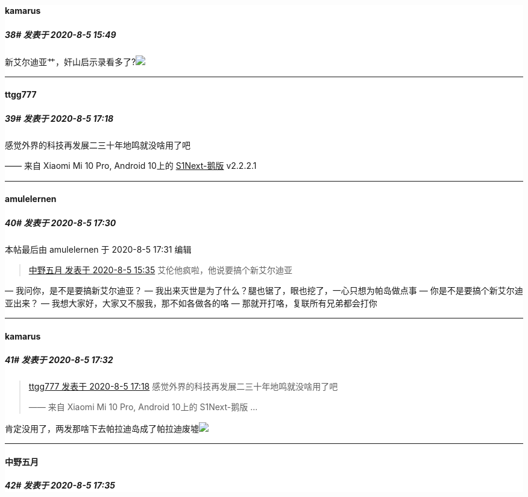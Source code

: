 ####  kamarus  
##### 38#       发表于 2020-8-5 15:49


新艾尔迪亚艹，奸山启示录看多了?<img src="https://static.saraba1st.com/image/smiley/face2017/004.gif" referrerpolicy="no-referrer">


-----

####  ttgg777  
##### 39#       发表于 2020-8-5 17:18


感觉外界的科技再发展二三十年地鸣就没啥用了吧

—— 来自 Xiaomi Mi 10 Pro, Android 10上的 [S1Next-鹅版](https://github.com/ykrank/S1-Next/releases) v2.2.2.1


-----

####  amulelernen  
##### 40#       发表于 2020-8-5 17:30


 本帖最后由 amulelernen 于 2020-8-5 17:31 编辑 
<blockquote><a href="httphttps://bbs.saraba1st.com/2b/forum.php?mod=redirect&amp;goto=findpost&amp;pid=48325800&amp;ptid=1953168" target="_blank">中野五月 发表于 2020-8-5 15:35</a>
艾伦他疯啦，他说要搞个新艾尔迪亚</blockquote>
— 我问你，是不是要搞新艾尔迪亚？
— 我出来灭世是为了什么？腿也锯了，眼也挖了，一心只想为帕岛做点事
— 你是不是要搞个新艾尔迪亚出来？
— 我想大家好，大家又不服我，那不如各做各的咯
— 那就开打咯，复联所有兄弟都会打你


-----

####  kamarus  
##### 41#       发表于 2020-8-5 17:32


<blockquote><a href="httphttps://bbs.saraba1st.com/2b/forum.php?mod=redirect&amp;goto=findpost&amp;pid=48326823&amp;ptid=1953168" target="_blank">ttgg777 发表于 2020-8-5 17:18</a>
感觉外界的科技再发展二三十年地鸣就没啥用了吧

—— 来自 Xiaomi Mi 10 Pro, Android 10上的 S1Next-鹅版 ...</blockquote>
肯定没用了，两发那啥下去帕拉迪岛成了帕拉迪废墟<img src="https://static.saraba1st.com/image/smiley/face2017/001.png" referrerpolicy="no-referrer">


-----

####  中野五月  
##### 42#       发表于 2020-8-5 17:35

